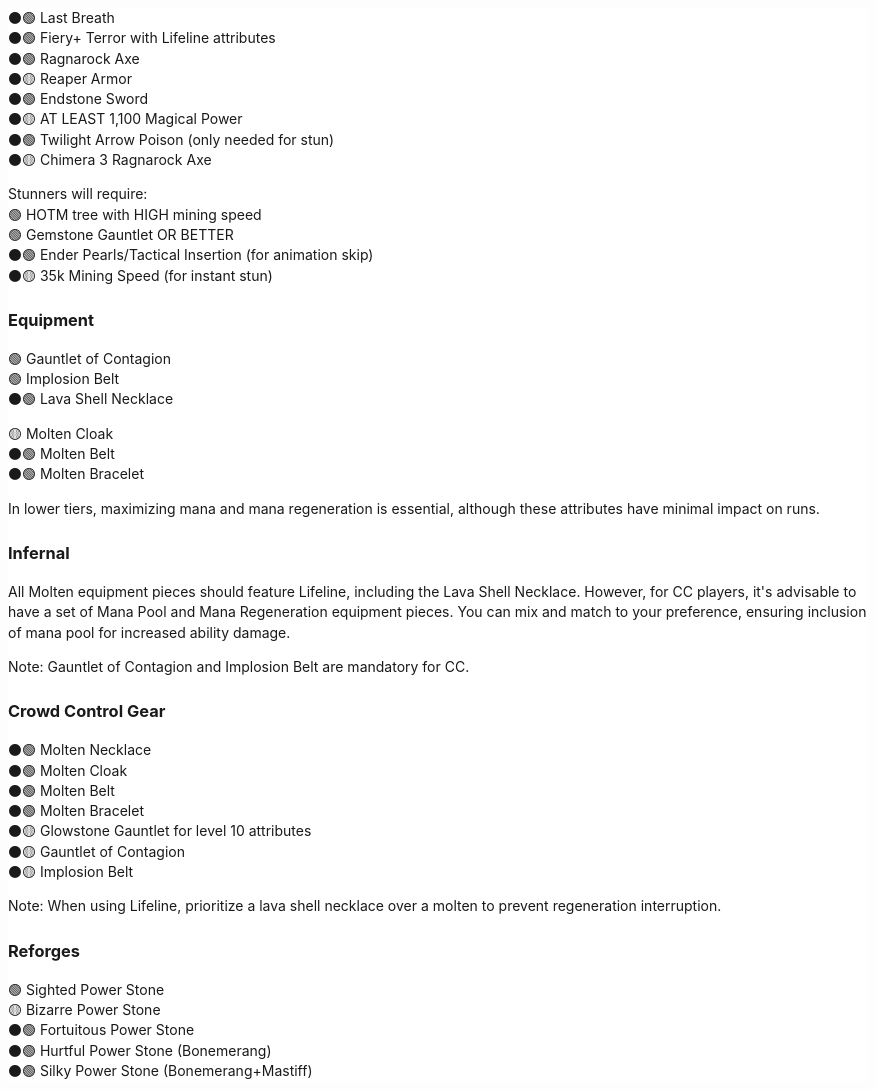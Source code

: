 ⚫️🟢 Last Breath  
⚫️🟢 Fiery+ Terror with Lifeline attributes  
⚫️🟢 Ragnarock Axe  
⚫️🟡 Reaper Armor  
⚫️🟢 Endstone Sword  
⚫️🟡 AT LEAST 1,100 Magical Power  
⚫️🟢 Twilight Arrow Poison (only needed for stun)  
⚫️🟡 Chimera 3 Ragnarock Axe  

Stunners will require:  
🟢 HOTM tree with HIGH mining speed  
🟢 Gemstone Gauntlet OR BETTER  
⚫️🟢 Ender Pearls/Tactical Insertion (for animation skip)  
⚫️🟡 35k Mining Speed (for instant stun)  

### Equipment

🟢 Gauntlet of Contagion  
🟢 Implosion Belt  
⚫️🟢 Lava Shell Necklace  

🟡 Molten Cloak  
⚫️🟢 Molten Belt  
⚫️🟢 Molten Bracelet  

In lower tiers, maximizing mana and mana regeneration is essential, although these attributes have minimal impact on runs.

### Infernal
All Molten equipment pieces should feature Lifeline, including the Lava Shell Necklace. However, for CC players, it's advisable to have a set of Mana Pool and Mana Regeneration equipment pieces. You can mix and match to your preference, ensuring inclusion of mana pool for increased ability damage.

Note: Gauntlet of Contagion and Implosion Belt are mandatory for CC.

### Crowd Control Gear  
⚫️🟢 Molten Necklace  
⚫️🟢 Molten Cloak  
⚫️🟢 Molten Belt  
⚫️🟢 Molten Bracelet  
⚫️🟡 Glowstone Gauntlet for level 10 attributes  
⚫️🟡 Gauntlet of Contagion  
⚫️🟡 Implosion Belt  

Note: When using Lifeline, prioritize a lava shell necklace over a molten to prevent regeneration interruption.

### Reforges

🟢 Sighted Power Stone  
🟡 Bizarre Power Stone  
⚫️🟢 Fortuitous Power Stone  
⚫️🟢 Hurtful Power Stone (Bonemerang)  
⚫️🟢 Silky Power Stone (Bonemerang+Mastiff)  
